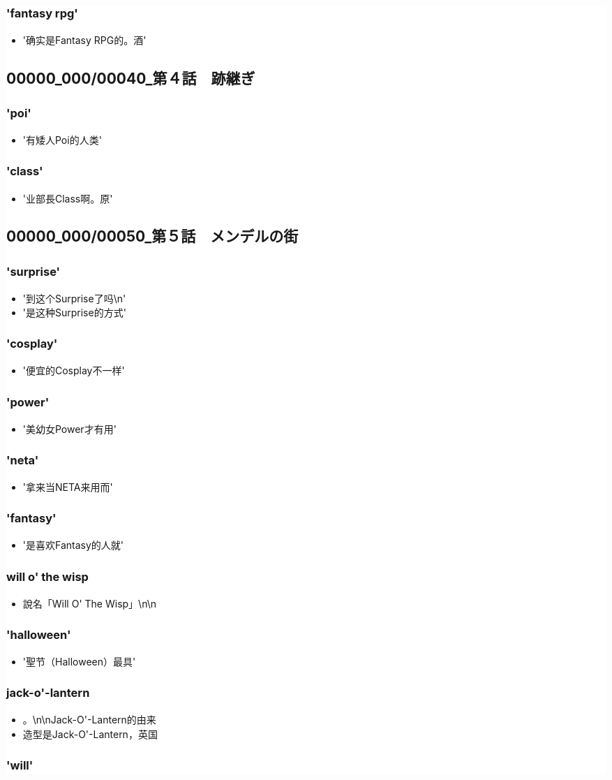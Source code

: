### 'fantasy rpg'

- '确实是Fantasy RPG的。酒'


## 00000_000/00040_第４話　跡継ぎ

### 'poi'

- '有矮人Poi的人类'

### 'class'

- '业部長Class啊。原'


## 00000_000/00050_第５話　メンデルの街

### 'surprise'

- '到这个Surprise了吗\n'
- '是这种Surprise的方式'

### 'cosplay'

- '便宜的Cosplay不一样'

### 'power'

- '美幼女Power才有用'

### 'neta'

- '拿来当NETA来用而'

### 'fantasy'

- '是喜欢Fantasy的人就'

### will o' the wisp

- 說名「Will O' The Wisp」\n\n

### 'halloween'

- '聖节（Halloween）最具'

### jack-o'-lantern

- 。\n\nJack-O'-Lantern的由来
- 造型是Jack-O'-Lantern，英国

### 'will'
